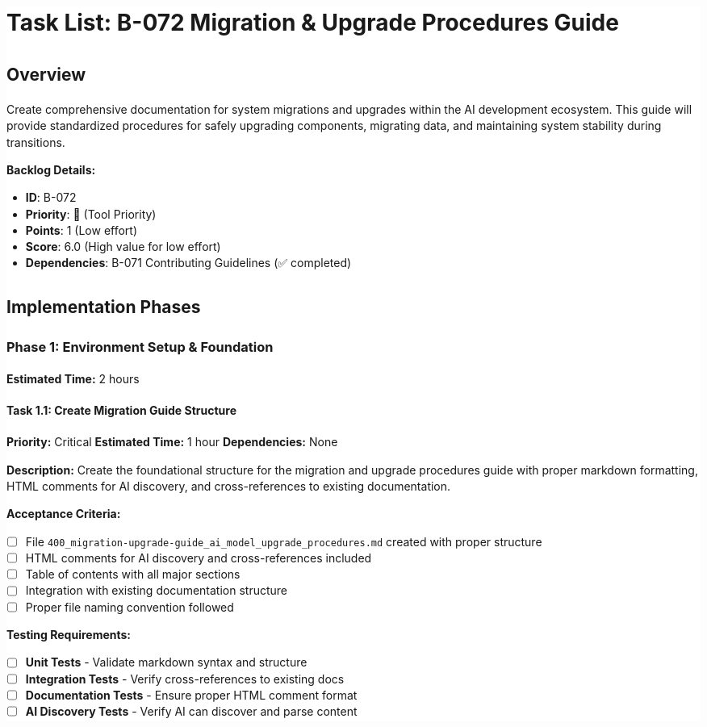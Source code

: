

















# Task List: B-072 Migration & Upgrade Procedures Guide

## Overview
Create comprehensive documentation for system migrations and upgrades within the AI development ecosystem. This guide will provide standardized procedures for safely upgrading components, migrating data, and maintaining system stability during transitions.

**Backlog Details:**
- **ID**: B-072
- **Priority**: 🔧 (Tool Priority)
- **Points**: 1 (Low effort)
- **Score**: 6.0 (High value for low effort)
- **Dependencies**: B-071 Contributing Guidelines (✅ completed)

## Implementation Phases

### Phase 1: Environment Setup & Foundation
**Estimated Time:** 2 hours

#### Task 1.1: Create Migration Guide Structure
**Priority:** Critical
**Estimated Time:** 1 hour
**Dependencies:** None

**Description:**
Create the foundational structure for the migration and upgrade procedures guide with proper markdown formatting, HTML comments for AI discovery, and cross-references to existing documentation.

**Acceptance Criteria:**
- [ ] File `400_migration-upgrade-guide_ai_model_upgrade_procedures.md` created with proper structure
- [ ] HTML comments for AI discovery and cross-references included
- [ ] Table of contents with all major sections
- [ ] Integration with existing documentation structure
- [ ] Proper file naming convention followed

**Testing Requirements:**
- [ ] **Unit Tests** - Validate markdown syntax and structure
- [ ] **Integration Tests** - Verify cross-references to existing docs
- [ ] **Documentation Tests** - Ensure proper HTML comment format
- [ ] **AI Discovery Tests** - Verify AI can discover and parse content
